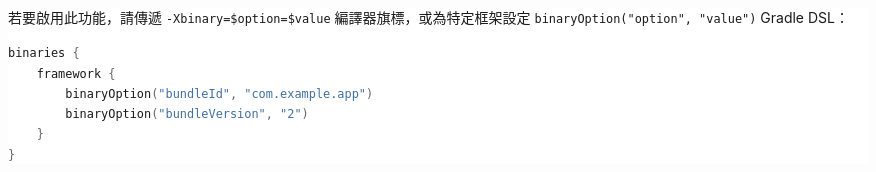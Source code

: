 若要啟用此功能，請傳遞 `-Xbinary=$option=$value` 編譯器旗標，或為特定框架設定 `binaryOption("option", "value")` Gradle DSL：

```kotlin
binaries {
    framework {
        binaryOption("bundleId", "com.example.app")
        binaryOption("bundleVersion", "2")
    }
}